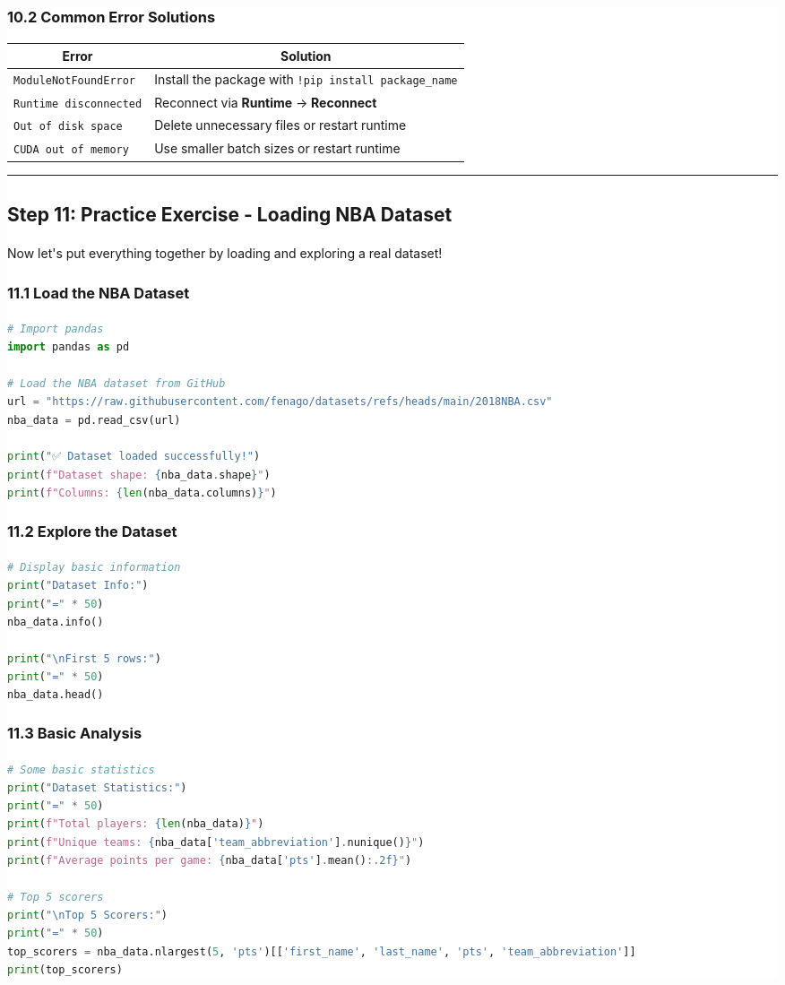 ### 10.2 Common Error Solutions

| Error | Solution |
|-------|----------|
| `ModuleNotFoundError` | Install the package with `!pip install package_name` |
| `Runtime disconnected` | Reconnect via **Runtime** → **Reconnect** |
| `Out of disk space` | Delete unnecessary files or restart runtime |
| `CUDA out of memory` | Use smaller batch sizes or restart runtime |

---

## Step 11: Practice Exercise - Loading NBA Dataset

Now let's put everything together by loading and exploring a real dataset!

### 11.1 Load the NBA Dataset
```python
# Import pandas
import pandas as pd

# Load the NBA dataset from GitHub
url = "https://raw.githubusercontent.com/fenago/datasets/refs/heads/main/2018NBA.csv"
nba_data = pd.read_csv(url)

print("✅ Dataset loaded successfully!")
print(f"Dataset shape: {nba_data.shape}")
print(f"Columns: {len(nba_data.columns)}")
```

### 11.2 Explore the Dataset
```python
# Display basic information
print("Dataset Info:")
print("=" * 50)
nba_data.info()

print("\nFirst 5 rows:")
print("=" * 50)
nba_data.head()
```

### 11.3 Basic Analysis
```python
# Some basic statistics
print("Dataset Statistics:")
print("=" * 50)
print(f"Total players: {len(nba_data)}")
print(f"Unique teams: {nba_data['team_abbreviation'].nunique()}")
print(f"Average points per game: {nba_data['pts'].mean():.2f}")

# Top 5 scorers
print("\nTop 5 Scorers:")
print("=" * 50)
top_scorers = nba_data.nlargest(5, 'pts')[['first_name', 'last_name', 'pts', 'team_abbreviation']]
print(top_scorers)
```

